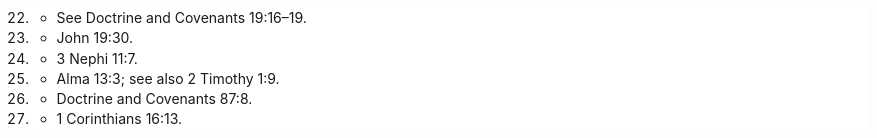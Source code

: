 22. - See Doctrine and Covenants 19:16–19.
23. - John 19:30.
24. - 3 Nephi 11:7.
25. - Alma 13:3; see also 2 Timothy 1:9.
26. - Doctrine and Covenants 87:8.
27. - 1 Corinthians 16:13.